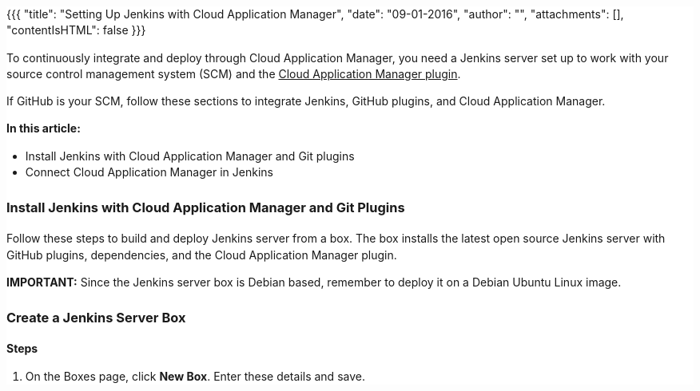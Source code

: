 {{{
"title": "Setting Up Jenkins with Cloud Application Manager",
"date": "09-01-2016",
"author": "",
"attachments": [],
"contentIsHTML": false
}}}

To continuously integrate and deploy through Cloud Application Manager, you need a Jenkins server set up to work with your source control management system (SCM) and the [Cloud Application Manager plugin](https://wiki.jenkins-ci.org/display/JENKINS/ElasticBox+CI).

If GitHub is your SCM, follow these sections to integrate Jenkins, GitHub plugins, and Cloud Application Manager.

**In this article:**

* Install Jenkins with Cloud Application Manager and Git plugins
* Connect Cloud Application Manager in Jenkins

### Install Jenkins with Cloud Application Manager and Git Plugins

Follow these steps to build and deploy Jenkins server from a box. The box installs the latest open source Jenkins server with GitHub plugins, dependencies, and the Cloud Application Manager plugin.

**IMPORTANT:** Since the Jenkins server box is Debian based, remember to deploy it on a Debian Ubuntu Linux image.

### Create a Jenkins Server Box

**Steps**

1. On the Boxes page, click **New Box**. Enter these details and save.
